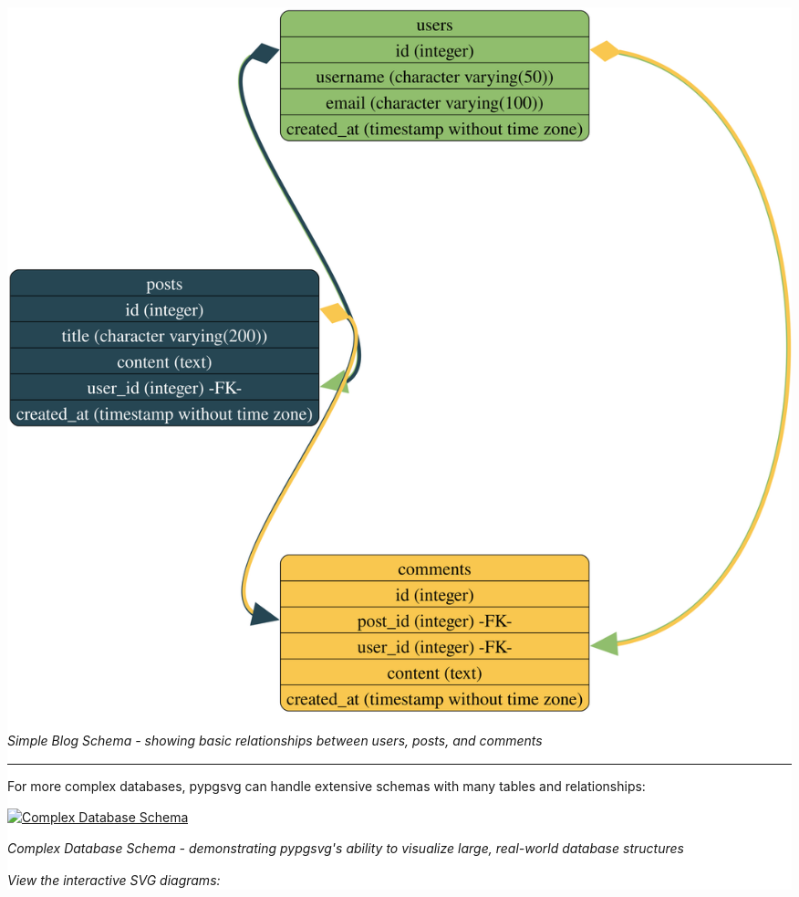 [![Sample ERD](Samples/sample_schema_erd.svg)](Samples/sample_schema_erd.svg)

*Simple Blog Schema - showing basic relationships between users, posts, and comments*

---

For more complex databases, pypgsvg can handle extensive schemas with many tables and relationships:

[![Complex Database Schema](Samples/example.png)](Samples/schema_erd.svg)

*Complex Database Schema - demonstrating pypgsvg's ability to visualize large, real-world database structures*

*View the interactive SVG diagrams:*

